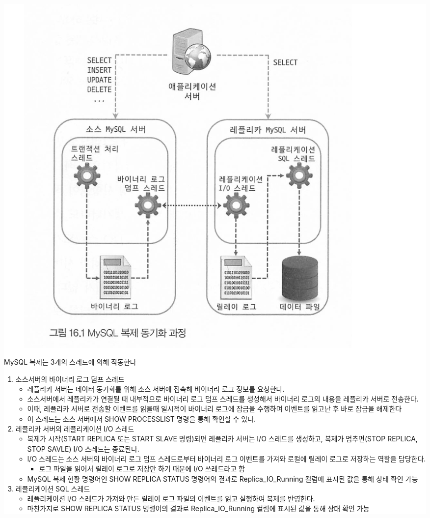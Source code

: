 <img src="./images/Untitled.png" width= 750 height = 700>

MySQL 복제는 3개의 스레드에 의해 작동한다

1. 소스서버의 바이너리 로그 덤프 스레드
   - 레플리카 서버는 데이터 동기화를 위해 소스 서버에 접속해 바이너리 로그 정보를 요청한다.
   - 소스서버에서 레플리카가 연결될 때 내부적으로 바이너리 로그 덤프 스레드를 생성해서 바이너리 로그의 내용을 레플리카 서버로 전송한다.
   - 이때, 레플리카 서버로 전송할 이벤트를 읽을때 일시적이 바이너리 로그에 잠금을 수행하며 이벤트를 읽고난 후 바로 잠금을 해제한다
   - 이 스레드는 소스 서버에서 SHOW PROCESSLIST 명령을 통해 확인할 수 있다.
2. 레플리카 서버의 레플리케이션 I/O 스레드
   - 복제가 시작(START REPLICA 또는 START SLAVE 명령)되면 레플리카 서버는 I/O 스레드를 생성하고, 복제가 멈추면(STOP REPLICA, STOP SAVLE) I/O 스레드는 종료된다.
   - I/O 스레드는 소스 서버의 바이너리 로그 덤프 스레드로부터 바이너리 로그 이벤트를 가져와 로컬에 릴레이 로그로 저장하는 역할을 담당한다.
     - 로그 파일을 읽어서 릴레이 로그로 저장만 하기 때문에 I/O 쓰레드라고 함
   - MySQL 복제 현황 명령어인 SHOW REPLICA STATUS 명령어의 결과로 Replica_IO_Running 컬럼에 표시된 값을 통해 상태 확인 가능
3. 레플리케이션 SQL 스레드
   - 레플리케이션 I/O 스레드가 가져와 만든 릴레이 로그 파일의 이벤트를 읽고 실행하여 복제를 반영한다.
   - 마찬가지로 SHOW REPLICA STATUS 명령어의 결과로 Replica_IO_Running 컬럼에 표시된 값을 통해 상태 확인 가능
